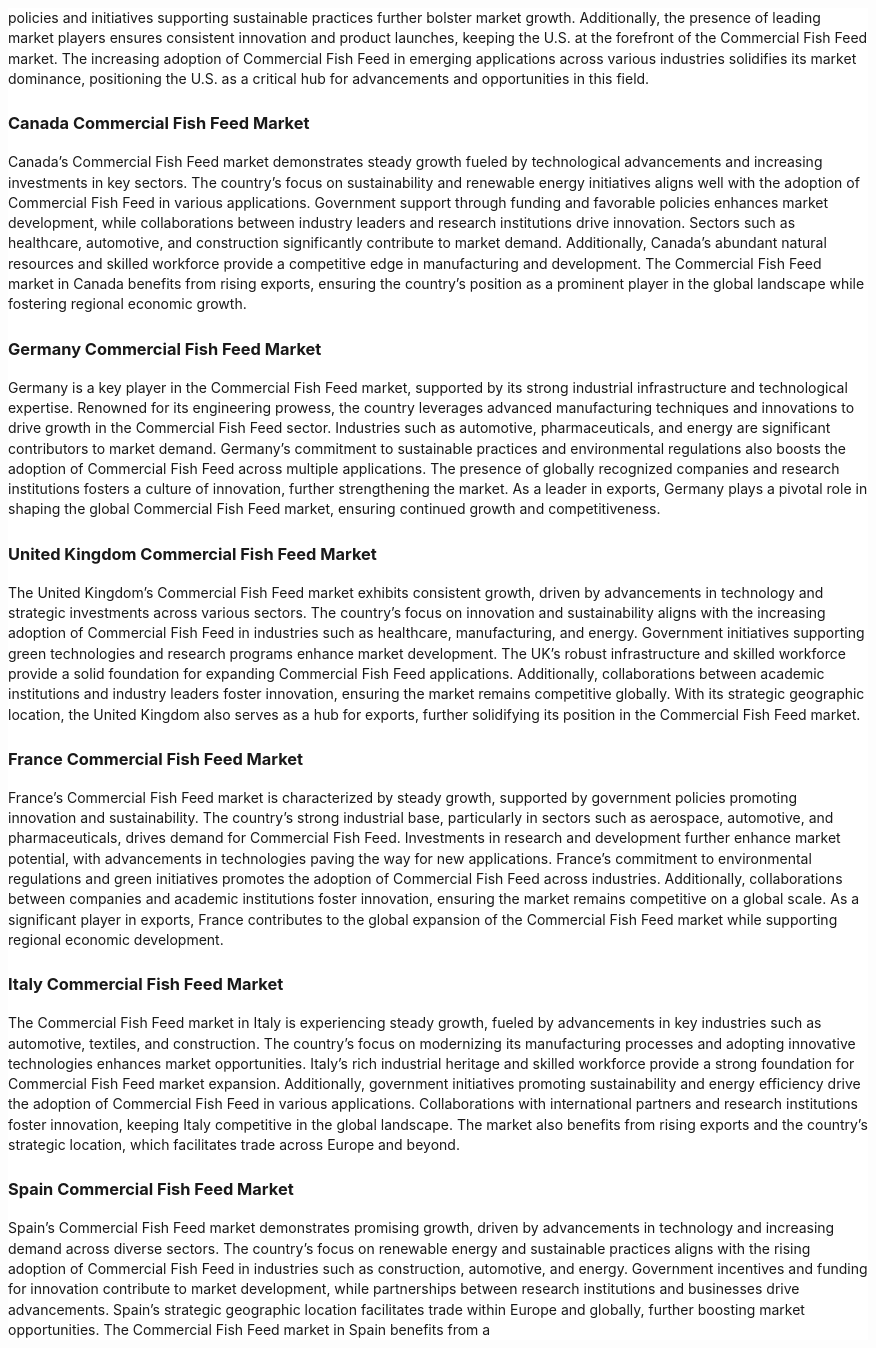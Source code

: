 policies and initiatives supporting sustainable practices further bolster market growth. Additionally, the presence of leading market players ensures consistent innovation and product launches, keeping the U.S. at the forefront of the Commercial Fish Feed market. The increasing adoption of Commercial Fish Feed in emerging applications across various industries solidifies its market dominance, positioning the U.S. as a critical hub for advancements and opportunities in this field.</p><h3>Canada Commercial Fish Feed Market</h3><p>Canada&rsquo;s Commercial Fish Feed market demonstrates steady growth fueled by technological advancements and increasing investments in key sectors. The country&rsquo;s focus on sustainability and renewable energy initiatives aligns well with the adoption of Commercial Fish Feed in various applications. Government support through funding and favorable policies enhances market development, while collaborations between industry leaders and research institutions drive innovation. Sectors such as healthcare, automotive, and construction significantly contribute to market demand. Additionally, Canada&rsquo;s abundant natural resources and skilled workforce provide a competitive edge in manufacturing and development. The Commercial Fish Feed market in Canada benefits from rising exports, ensuring the country&rsquo;s position as a prominent player in the global landscape while fostering regional economic growth.</p><h3>Germany Commercial Fish Feed Market</h3><p>Germany is a key player in the Commercial Fish Feed market, supported by its strong industrial infrastructure and technological expertise. Renowned for its engineering prowess, the country leverages advanced manufacturing techniques and innovations to drive growth in the Commercial Fish Feed sector. Industries such as automotive, pharmaceuticals, and energy are significant contributors to market demand. Germany&rsquo;s commitment to sustainable practices and environmental regulations also boosts the adoption of Commercial Fish Feed across multiple applications. The presence of globally recognized companies and research institutions fosters a culture of innovation, further strengthening the market. As a leader in exports, Germany plays a pivotal role in shaping the global Commercial Fish Feed market, ensuring continued growth and competitiveness.</p><h3>United Kingdom Commercial Fish Feed Market</h3><p>The United Kingdom&rsquo;s Commercial Fish Feed market exhibits consistent growth, driven by advancements in technology and strategic investments across various sectors. The country&rsquo;s focus on innovation and sustainability aligns with the increasing adoption of Commercial Fish Feed in industries such as healthcare, manufacturing, and energy. Government initiatives supporting green technologies and research programs enhance market development. The UK&rsquo;s robust infrastructure and skilled workforce provide a solid foundation for expanding Commercial Fish Feed applications. Additionally, collaborations between academic institutions and industry leaders foster innovation, ensuring the market remains competitive globally. With its strategic geographic location, the United Kingdom also serves as a hub for exports, further solidifying its position in the Commercial Fish Feed market.</p><h3>France Commercial Fish Feed Market</h3><p>France&rsquo;s Commercial Fish Feed market is characterized by steady growth, supported by government policies promoting innovation and sustainability. The country&rsquo;s strong industrial base, particularly in sectors such as aerospace, automotive, and pharmaceuticals, drives demand for Commercial Fish Feed. Investments in research and development further enhance market potential, with advancements in technologies paving the way for new applications. France&rsquo;s commitment to environmental regulations and green initiatives promotes the adoption of Commercial Fish Feed across industries. Additionally, collaborations between companies and academic institutions foster innovation, ensuring the market remains competitive on a global scale. As a significant player in exports, France contributes to the global expansion of the Commercial Fish Feed market while supporting regional economic development.</p><h3>Italy Commercial Fish Feed Market</h3><p>The Commercial Fish Feed market in Italy is experiencing steady growth, fueled by advancements in key industries such as automotive, textiles, and construction. The country&rsquo;s focus on modernizing its manufacturing processes and adopting innovative technologies enhances market opportunities. Italy&rsquo;s rich industrial heritage and skilled workforce provide a strong foundation for Commercial Fish Feed market expansion. Additionally, government initiatives promoting sustainability and energy efficiency drive the adoption of Commercial Fish Feed in various applications. Collaborations with international partners and research institutions foster innovation, keeping Italy competitive in the global landscape. The market also benefits from rising exports and the country&rsquo;s strategic location, which facilitates trade across Europe and beyond.</p><h3>Spain Commercial Fish Feed Market</h3><p>Spain&rsquo;s Commercial Fish Feed market demonstrates promising growth, driven by advancements in technology and increasing demand across diverse sectors. The country&rsquo;s focus on renewable energy and sustainable practices aligns with the rising adoption of Commercial Fish Feed in industries such as construction, automotive, and energy. Government incentives and funding for innovation contribute to market development, while partnerships between research institutions and businesses drive advancements. Spain&rsquo;s strategic geographic location facilitates trade within Europe and globally, further boosting market opportunities. The Commercial Fish Feed market in Spain benefits from a